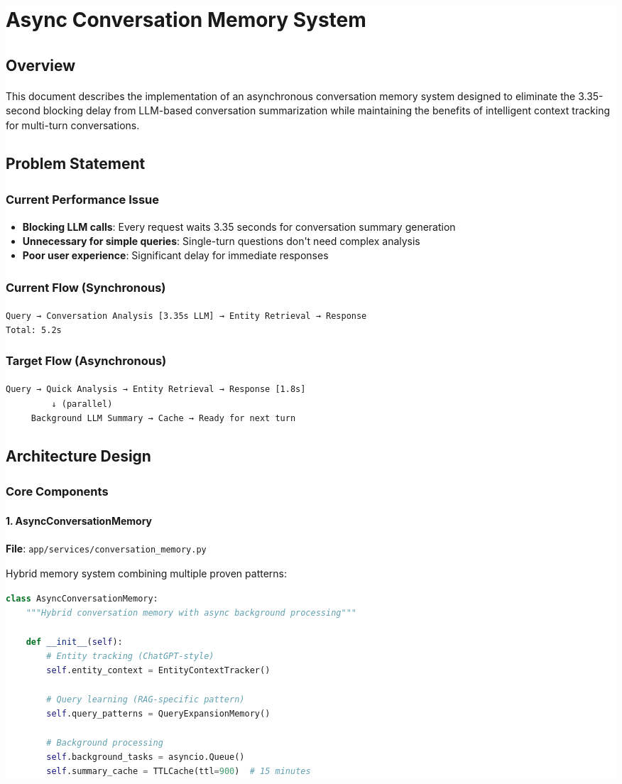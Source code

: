 # Async Conversation Memory System

## Overview

This document describes the implementation of an asynchronous conversation memory system designed to eliminate the 3.35-second blocking delay from LLM-based conversation summarization while maintaining the benefits of intelligent context tracking for multi-turn conversations.

## Problem Statement

### Current Performance Issue
- **Blocking LLM calls**: Every request waits 3.35 seconds for conversation summary generation
- **Unnecessary for simple queries**: Single-turn questions don't need complex analysis
- **Poor user experience**: Significant delay for immediate responses

### Current Flow (Synchronous)
```
Query → Conversation Analysis [3.35s LLM] → Entity Retrieval → Response
Total: 5.2s
```

### Target Flow (Asynchronous)
```
Query → Quick Analysis → Entity Retrieval → Response [1.8s]
         ↓ (parallel)
     Background LLM Summary → Cache → Ready for next turn
```

## Architecture Design

### Core Components

#### 1. AsyncConversationMemory
**File**: `app/services/conversation_memory.py`

Hybrid memory system combining multiple proven patterns:

```python
class AsyncConversationMemory:
    """Hybrid conversation memory with async background processing"""
    
    def __init__(self):
        # Entity tracking (ChatGPT-style)
        self.entity_context = EntityContextTracker()
        
        # Query learning (RAG-specific pattern)
        self.query_patterns = QueryExpansionMemory()
        
        # Background processing
        self.background_tasks = asyncio.Queue()
        self.summary_cache = TTLCache(ttl=900)  # 15 minutes
```
